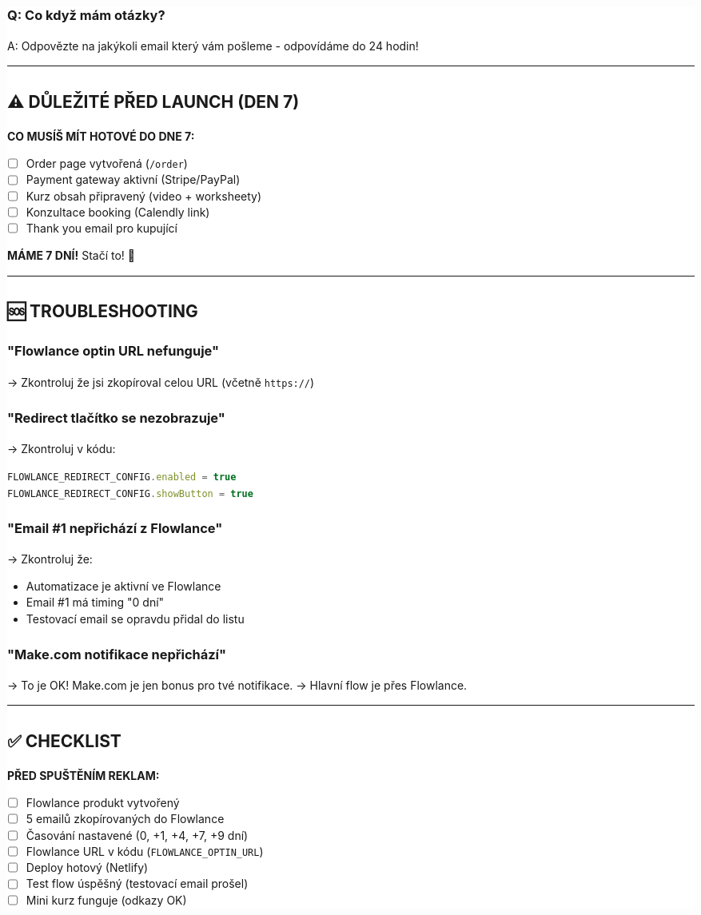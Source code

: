 ### **Q: Co když mám otázky?**
A: Odpovězte na jakýkoli email který vám pošleme - odpovídáme do 24 hodin!

---

## ⚠️ DŮLEŽITÉ PŘED LAUNCH (DEN 7)

**CO MUSÍŠ MÍT HOTOVÉ DO DNE 7:**

- [ ] Order page vytvořená (`/order`)
- [ ] Payment gateway aktivní (Stripe/PayPal)
- [ ] Kurz obsah připravený (video + worksheety)
- [ ] Konzultace booking (Calendly link)
- [ ] Thank you email pro kupující

**MÁME 7 DNÍ!** Stačí to! 💪

---

## 🆘 TROUBLESHOOTING

### **"Flowlance optin URL nefunguje"**
→ Zkontroluj že jsi zkopíroval celou URL (včetně `https://`)

### **"Redirect tlačítko se nezobrazuje"**
→ Zkontroluj v kódu:
```typescript
FLOWLANCE_REDIRECT_CONFIG.enabled = true
FLOWLANCE_REDIRECT_CONFIG.showButton = true
```

### **"Email #1 nepřichází z Flowlance"**
→ Zkontroluj že:
- Automatizace je aktivní ve Flowlance
- Email #1 má timing "0 dní"
- Testovací email se opravdu přidal do listu

### **"Make.com notifikace nepřichází"**
→ To je OK! Make.com je jen bonus pro tvé notifikace.
→ Hlavní flow je přes Flowlance.

---

## ✅ CHECKLIST

**PŘED SPUŠTĚNÍM REKLAM:**
- [ ] Flowlance produkt vytvořený
- [ ] 5 emailů zkopírovaných do Flowlance
- [ ] Časování nastavené (0, +1, +4, +7, +9 dní)
- [ ] Flowlance URL v kódu (`FLOWLANCE_OPTIN_URL`)
- [ ] Deploy hotový (Netlify)
- [ ] Test flow úspěšný (testovací email prošel)
- [ ] Mini kurz funguje (odkazy OK)
